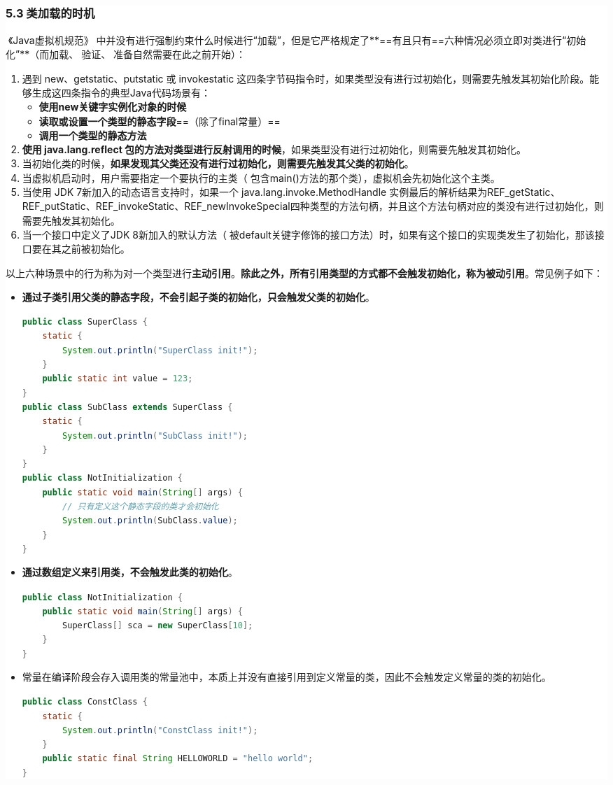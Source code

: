### 5.3 类加载的时机

​	《Java虚拟机规范》 中并没有进行强制约束什么时候进行“加载”，但是它严格规定了**==有且只有==六种情况必须立即对类进行“初始化”**（而加载、 验证、 准备自然需要在此之前开始）：  

1. 遇到 new、getstatic、putstatic 或 invokestatic 这四条字节码指令时，如果类型没有进行过初始化，则需要先触发其初始化阶段。能够生成这四条指令的典型Java代码场景有：
    - **使用new关键字实例化对象的时候**
    - **读取或设置一个类型的静态字段**==（除了final常量）==
    - **调用一个类型的静态方法**
2. **使用 java.lang.reflect 包的方法对类型进行反射调用的时候**，如果类型没有进行过初始化，则需要先触发其初始化。
3. 当初始化类的时候，**如果发现其父类还没有进行过初始化，则需要先触发其父类的初始化**。
4. 当虚拟机启动时，用户需要指定一个要执行的主类（ 包含main()方法的那个类），虚拟机会先初始化这个主类。
5. 当使用 JDK 7新加入的动态语言支持时，如果一个 java.lang.invoke.MethodHandle 实例最后的解析结果为REF_getStatic、REF_putStatic、REF_invokeStatic、REF_newInvokeSpecial四种类型的方法句柄，并且这个方法句柄对应的类没有进行过初始化，则需要先触发其初始化。
6. 当一个接口中定义了JDK 8新加入的默认方法（ 被default关键字修饰的接口方法）时，如果有这个接口的实现类发生了初始化，那该接口要在其之前被初始化。

以上六种场景中的行为称为对一个类型进行**主动引用**。**除此之外，所有引用类型的方式都不会触发初始化，称为被动引用**。常见例子如下：

- **通过子类引用父类的静态字段，不会引起子类的初始化，只会触发父类的初始化**。

    ```java
    public class SuperClass {
        static {
        	System.out.println("SuperClass init!");
        }
        public static int value = 123;
    }
    public class SubClass extends SuperClass {
        static {
            System.out.println("SubClass init!");
        }
    } 
    public class NotInitialization {
        public static void main(String[] args) {
            // 只有定义这个静态字段的类才会初始化
            System.out.println(SubClass.value);
        }
    }
    ```

- **通过数组定义来引用类，不会触发此类的初始化**。

    ```java
    public class NotInitialization {
        public static void main(String[] args) {
            SuperClass[] sca = new SuperClass[10];
        }
    }
    ```

- 常量在编译阶段会存入调用类的常量池中，本质上并没有直接引用到定义常量的类，因此不会触发定义常量的类的初始化。

    ```java
    public class ConstClass {
        static {
            System.out.println("ConstClass init!");
        } 
        public static final String HELLOWORLD = "hello world";
    }
    